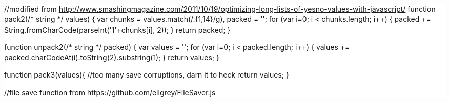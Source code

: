 //modified from http://www.smashingmagazine.com/2011/10/19/optimizing-long-lists-of-yesno-values-with-javascript/
function pack2(/* string */ values) {
    var chunks = values.match(/.{1,14}/g), packed = '';
    for (var i=0; i < chunks.length; i++) {
        packed += String.fromCharCode(parseInt('1'+chunks[i], 2));
    }
    return packed;
}

function unpack2(/* string */ packed) {
    var values = '';
    for (var i=0; i < packed.length; i++) {
        values += packed.charCodeAt(i).toString(2).substring(1);
    }
    return values;
}

function pack3(values){
	//too many save corruptions, darn it to heck
	return values;
}


//file save function from https://github.com/eligrey/FileSaver.js